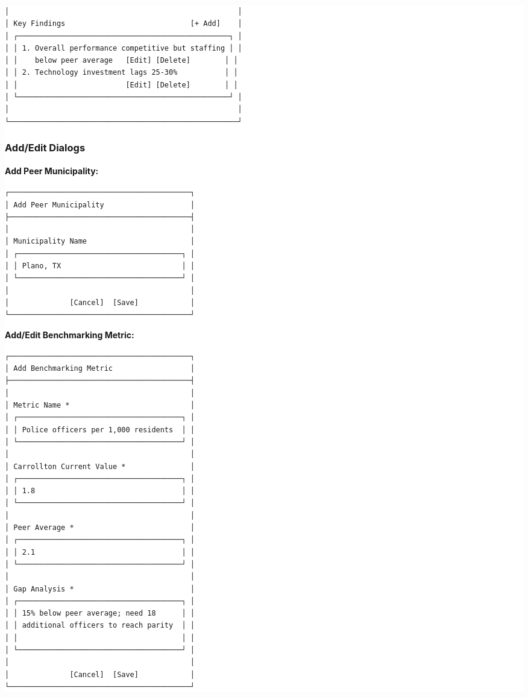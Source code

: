 ```
│                                                     │
│ Key Findings                             [+ Add]    │
│ ┌─────────────────────────────────────────────────┐ │
│ │ 1. Overall performance competitive but staffing │ │
│ │    below peer average   [Edit] [Delete]        │ │
│ │ 2. Technology investment lags 25-30%           │ │
│ │                         [Edit] [Delete]        │ │
│ └─────────────────────────────────────────────────┘ │
│                                                     │
└─────────────────────────────────────────────────────┘
```

### Add/Edit Dialogs

**Add Peer Municipality:**
```
┌──────────────────────────────────────────┐
│ Add Peer Municipality                    │
├──────────────────────────────────────────┤
│                                          │
│ Municipality Name                        │
│ ┌──────────────────────────────────────┐ │
│ │ Plano, TX                            │ │
│ └──────────────────────────────────────┘ │
│                                          │
│              [Cancel]  [Save]            │
└──────────────────────────────────────────┘
```

**Add/Edit Benchmarking Metric:**
```
┌──────────────────────────────────────────┐
│ Add Benchmarking Metric                  │
├──────────────────────────────────────────┤
│                                          │
│ Metric Name *                            │
│ ┌──────────────────────────────────────┐ │
│ │ Police officers per 1,000 residents  │ │
│ └──────────────────────────────────────┘ │
│                                          │
│ Carrollton Current Value *               │
│ ┌──────────────────────────────────────┐ │
│ │ 1.8                                  │ │
│ └──────────────────────────────────────┘ │
│                                          │
│ Peer Average *                           │
│ ┌──────────────────────────────────────┐ │
│ │ 2.1                                  │ │
│ └──────────────────────────────────────┘ │
│                                          │
│ Gap Analysis *                           │
│ ┌──────────────────────────────────────┐ │
│ │ 15% below peer average; need 18      │ │
│ │ additional officers to reach parity  │ │
│ │                                      │ │
│ └──────────────────────────────────────┘ │
│                                          │
│              [Cancel]  [Save]            │
└──────────────────────────────────────────┘
```
